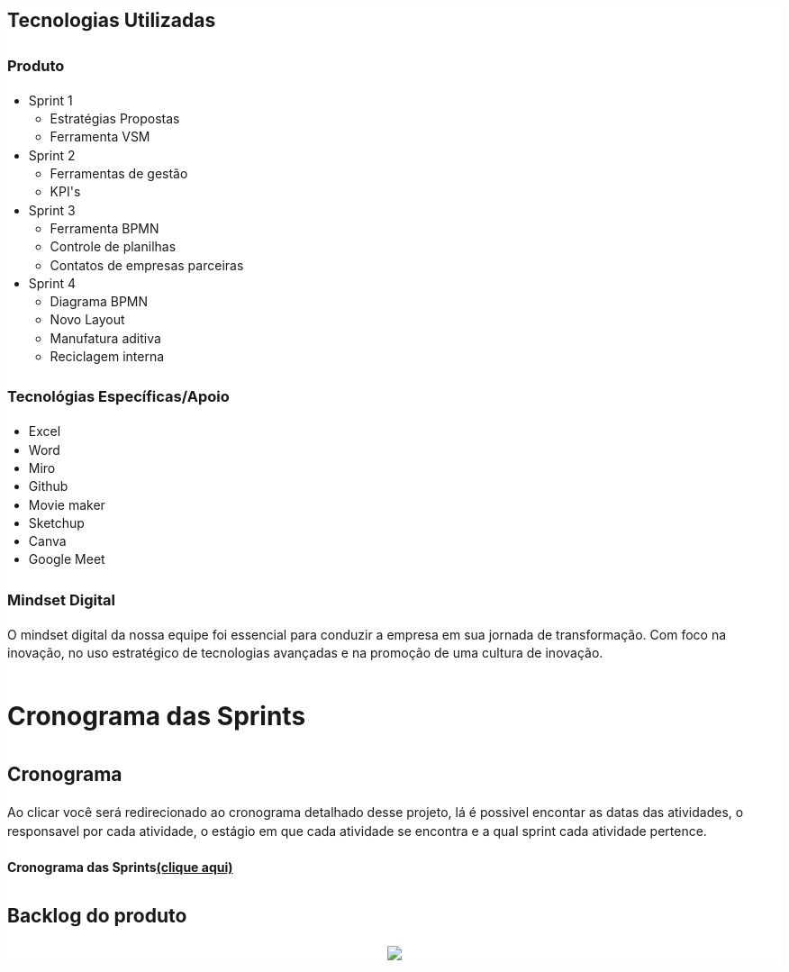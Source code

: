 
## Tecnologias Utilizadas
### Produto 
- Sprint 1
  - Estratégias Propostas
  - Ferramenta VSM
- Sprint 2
  - Ferramentas de gestão
  - KPI's
- Sprint 3
  - Ferramenta BPMN
  - Controle de planilhas
  - Contatos de empresas parceiras
- Sprint 4
  - Diagrama BPMN
  - Novo Layout
  - Manufatura aditiva
  - Reciclagem interna
    
### Tecnológias Específicas/Apoio
 - Excel
 - Word
 - Miro
 - Github
 - Movie maker
 - Sketchup
 - Canva
 - Google Meet
  
### Mindset Digital
O mindset digital da nossa equipe foi essencial para conduzir a empresa em sua jornada de transformação. Com foco na inovação, no uso estratégico de tecnologias avançadas e na promoção de uma cultura de inovação.

# Cronograma das Sprints

## Cronograma
Ao clicar você será redirecionado ao cronograma detalhado desse projeto, lá é possivel encontar as datas das atividades, o responsavel por cada atividade, o estágio em que cada atividade se encontra e a qual sprint cada atividade pertence.

#### Cronograma das Sprints[(clique aqui)](https://github.com/users/AndreLuizRibeiro/projects/13)


## Backlog do produto
<p align="center">
 <img src="https://github.com/AndreLuizRibeiro/API-4SEM-012024-GPI/blob/main/Sprint%204/imagem/cronograma.png" width="100%"/>
</p>
